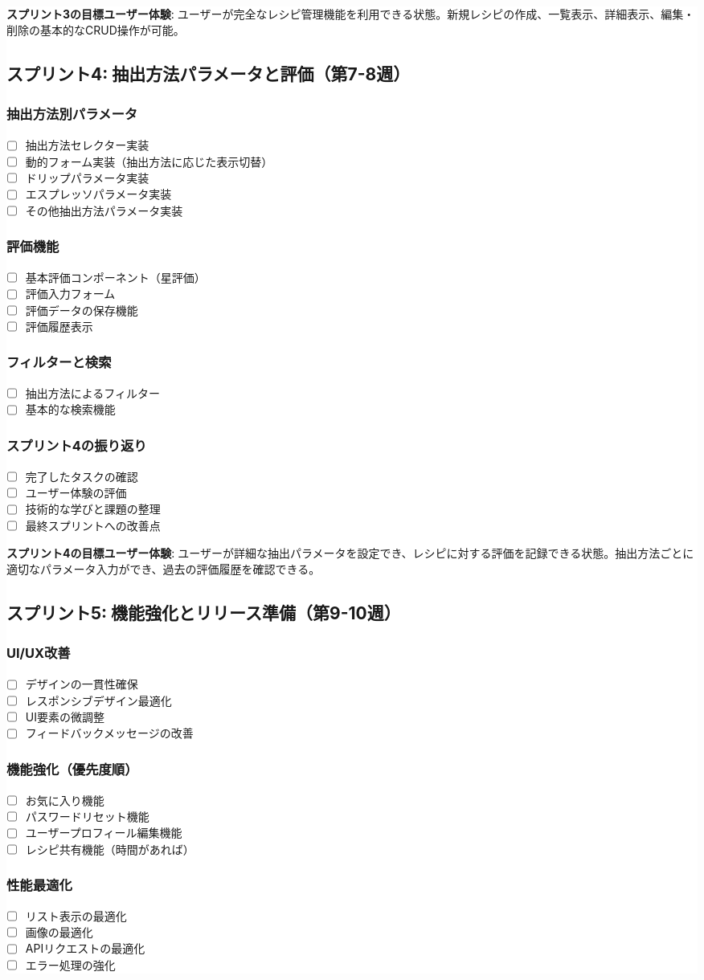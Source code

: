**スプリント3の目標ユーザー体験**: ユーザーが完全なレシピ管理機能を利用できる状態。新規レシピの作成、一覧表示、詳細表示、編集・削除の基本的なCRUD操作が可能。

## スプリント4: 抽出方法パラメータと評価（第7-8週）

### 抽出方法別パラメータ
- [ ] 抽出方法セレクター実装
- [ ] 動的フォーム実装（抽出方法に応じた表示切替）
- [ ] ドリップパラメータ実装
- [ ] エスプレッソパラメータ実装
- [ ] その他抽出方法パラメータ実装

### 評価機能
- [ ] 基本評価コンポーネント（星評価）
- [ ] 評価入力フォーム
- [ ] 評価データの保存機能
- [ ] 評価履歴表示

### フィルターと検索
- [ ] 抽出方法によるフィルター
- [ ] 基本的な検索機能

### スプリント4の振り返り
- [ ] 完了したタスクの確認
- [ ] ユーザー体験の評価
- [ ] 技術的な学びと課題の整理
- [ ] 最終スプリントへの改善点

**スプリント4の目標ユーザー体験**: ユーザーが詳細な抽出パラメータを設定でき、レシピに対する評価を記録できる状態。抽出方法ごとに適切なパラメータ入力ができ、過去の評価履歴を確認できる。

## スプリント5: 機能強化とリリース準備（第9-10週）

### UI/UX改善
- [ ] デザインの一貫性確保
- [ ] レスポンシブデザイン最適化
- [ ] UI要素の微調整
- [ ] フィードバックメッセージの改善

### 機能強化（優先度順）
- [ ] お気に入り機能
- [ ] パスワードリセット機能
- [ ] ユーザープロフィール編集機能
- [ ] レシピ共有機能（時間があれば）

### 性能最適化
- [ ] リスト表示の最適化
- [ ] 画像の最適化
- [ ] APIリクエストの最適化
- [ ] エラー処理の強化
